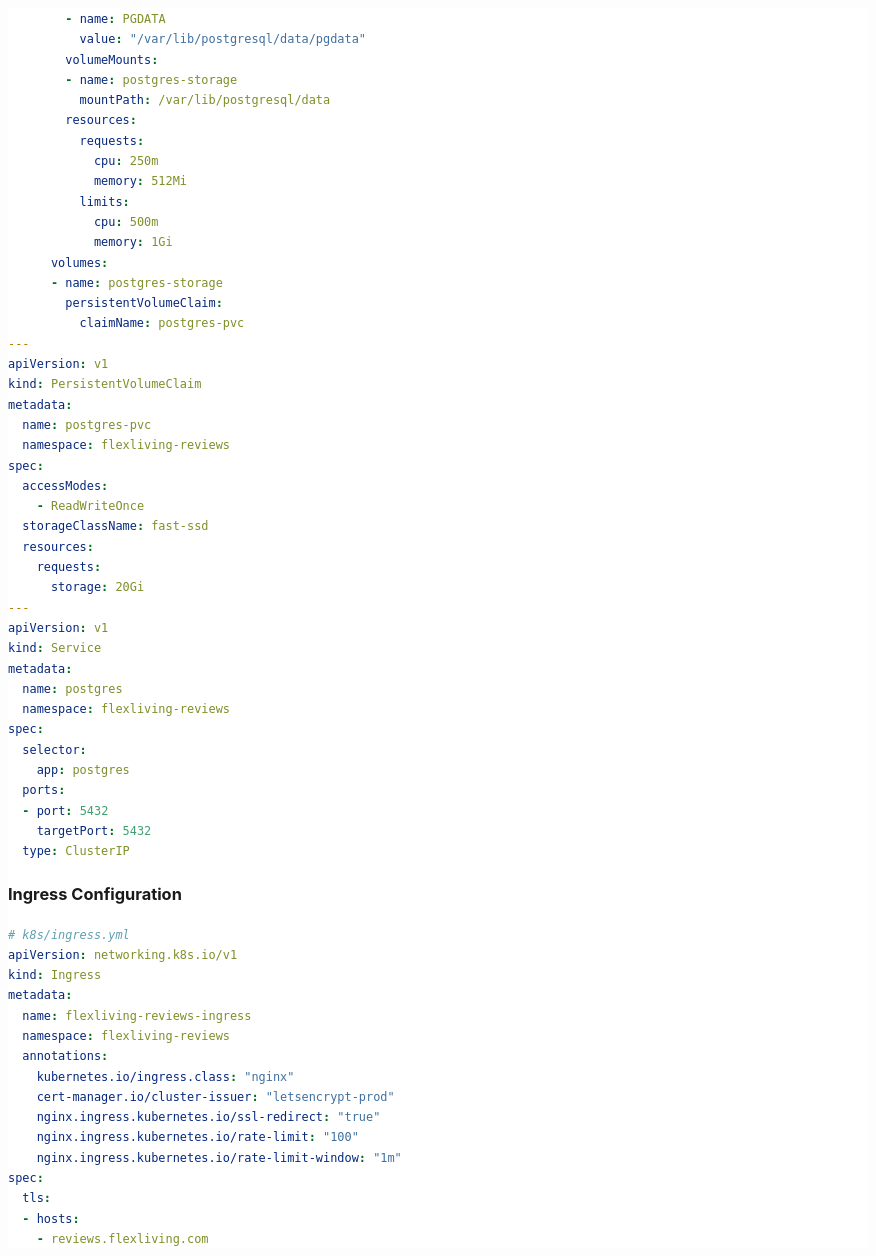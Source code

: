 ```yaml
        - name: PGDATA
          value: "/var/lib/postgresql/data/pgdata"
        volumeMounts:
        - name: postgres-storage
          mountPath: /var/lib/postgresql/data
        resources:
          requests:
            cpu: 250m
            memory: 512Mi
          limits:
            cpu: 500m
            memory: 1Gi
      volumes:
      - name: postgres-storage
        persistentVolumeClaim:
          claimName: postgres-pvc
---
apiVersion: v1
kind: PersistentVolumeClaim
metadata:
  name: postgres-pvc
  namespace: flexliving-reviews
spec:
  accessModes:
    - ReadWriteOnce
  storageClassName: fast-ssd
  resources:
    requests:
      storage: 20Gi
---
apiVersion: v1
kind: Service
metadata:
  name: postgres
  namespace: flexliving-reviews
spec:
  selector:
    app: postgres
  ports:
  - port: 5432
    targetPort: 5432
  type: ClusterIP
```

### Ingress Configuration

```yaml
# k8s/ingress.yml
apiVersion: networking.k8s.io/v1
kind: Ingress
metadata:
  name: flexliving-reviews-ingress
  namespace: flexliving-reviews
  annotations:
    kubernetes.io/ingress.class: "nginx"
    cert-manager.io/cluster-issuer: "letsencrypt-prod"
    nginx.ingress.kubernetes.io/ssl-redirect: "true"
    nginx.ingress.kubernetes.io/rate-limit: "100"
    nginx.ingress.kubernetes.io/rate-limit-window: "1m"
spec:
  tls:
  - hosts:
    - reviews.flexliving.com
```